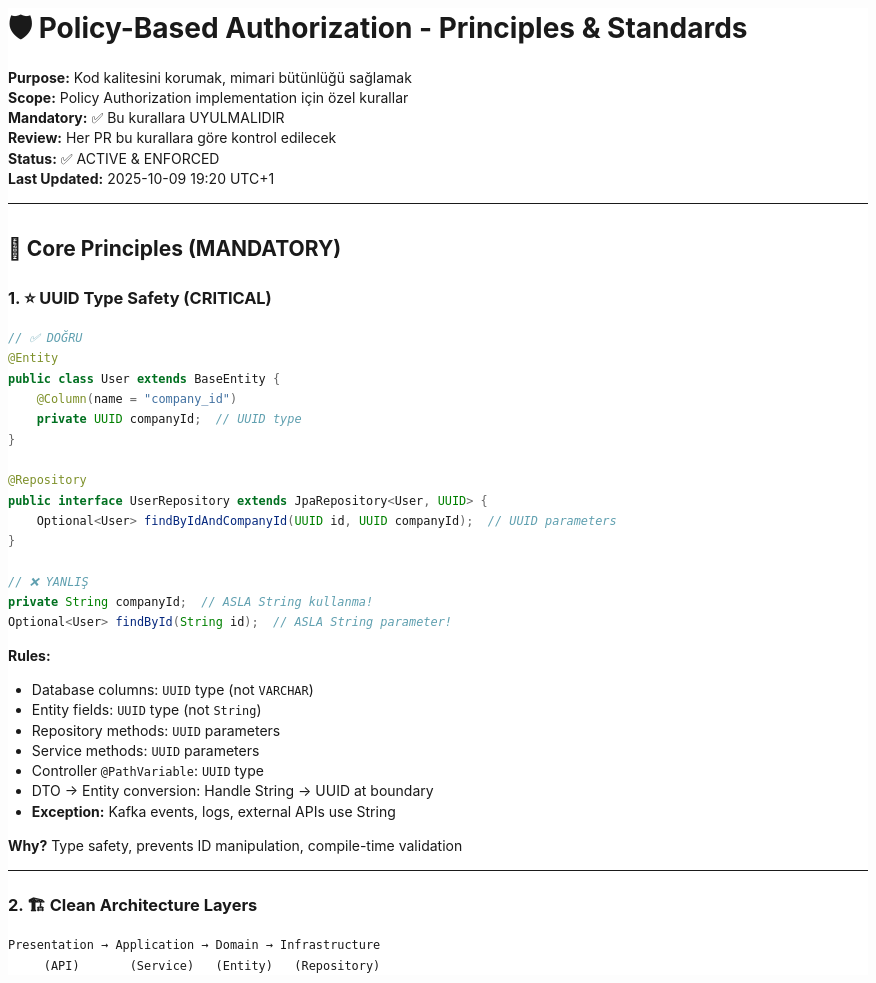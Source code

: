 # 🛡️ Policy-Based Authorization - Principles & Standards

**Purpose:** Kod kalitesini korumak, mimari bütünlüğü sağlamak  
**Scope:** Policy Authorization implementation için özel kurallar  
**Mandatory:** ✅ Bu kurallara UYULMALIDIR  
**Review:** Her PR bu kurallara göre kontrol edilecek  
**Status:** ✅ ACTIVE & ENFORCED  
**Last Updated:** 2025-10-09 19:20 UTC+1

---

## 🎯 Core Principles (MANDATORY)

### 1. ⭐ UUID Type Safety (CRITICAL)

```java
// ✅ DOĞRU
@Entity
public class User extends BaseEntity {
    @Column(name = "company_id")
    private UUID companyId;  // UUID type
}

@Repository
public interface UserRepository extends JpaRepository<User, UUID> {
    Optional<User> findByIdAndCompanyId(UUID id, UUID companyId);  // UUID parameters
}

// ❌ YANLIŞ
private String companyId;  // ASLA String kullanma!
Optional<User> findById(String id);  // ASLA String parameter!
```

**Rules:**

- Database columns: `UUID` type (not `VARCHAR`)
- Entity fields: `UUID` type (not `String`)
- Repository methods: `UUID` parameters
- Service methods: `UUID` parameters
- Controller `@PathVariable`: `UUID` type
- DTO → Entity conversion: Handle String → UUID at boundary
- **Exception:** Kafka events, logs, external APIs use String

**Why?** Type safety, prevents ID manipulation, compile-time validation

---

### 2. 🏗️ Clean Architecture Layers

```
Presentation → Application → Domain → Infrastructure
     (API)       (Service)   (Entity)   (Repository)
```
